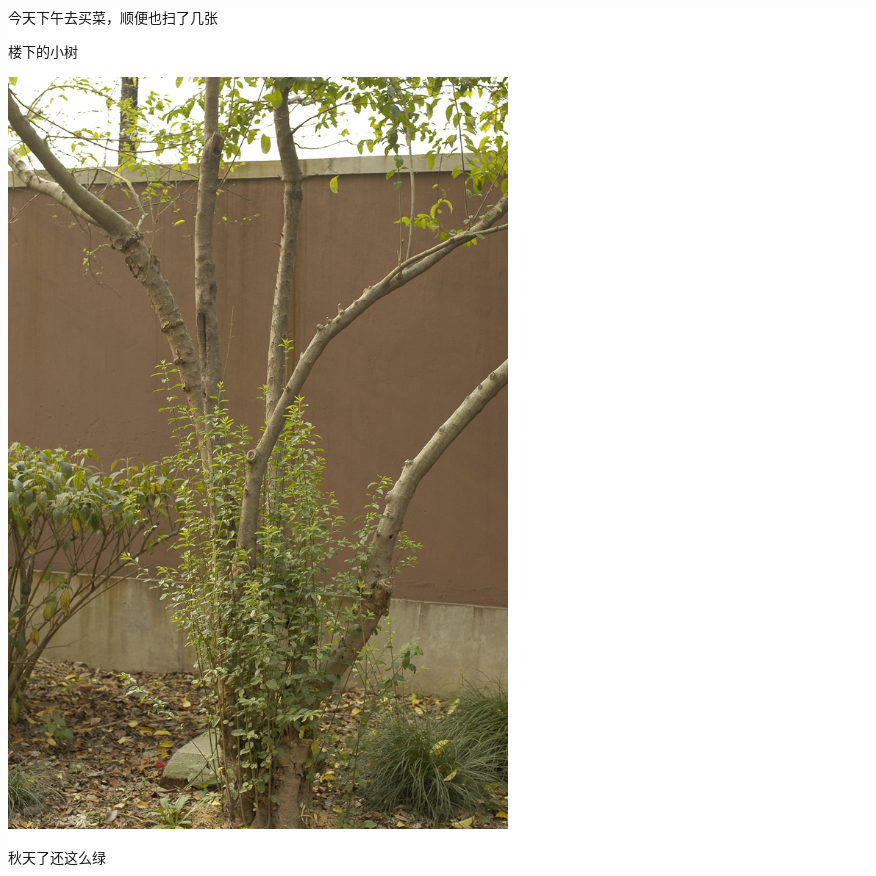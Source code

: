 今天下午去买菜，顺便也扫了几张

楼下的小树

<div id="attachment_261" class="wp-caption alignnone" style="width: 510px">
  <a href="/assets/img//imported_from_wordpress/2008/11/_dsc6038.jpg" rel="lightbox[250]"><img class="size-full wp-image-261" title="_dsc6038" src="/assets/img//imported_from_wordpress/2008/11/_dsc6038.jpg" alt="秋天了还这么绿" width="500" height="752" /></a><p class="wp-caption-text">
    秋天了还这么绿
  </p>
</div>
